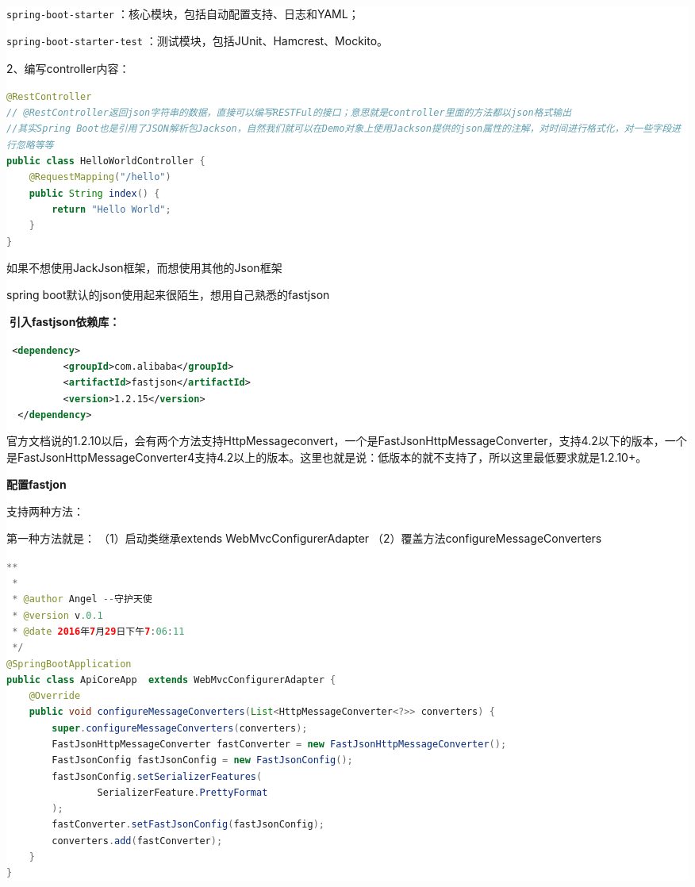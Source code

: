 `spring-boot-starter` ：核心模块，包括自动配置支持、日志和YAML；

`spring-boot-starter-test` ：测试模块，包括JUnit、Hamcrest、Mockito。

2、编写controller内容：

```java
@RestController
// @RestController返回json字符串的数据，直接可以编写RESTFul的接口；意思就是controller里面的方法都以json格式输出
//其实Spring Boot也是引用了JSON解析包Jackson，自然我们就可以在Demo对象上使用Jackson提供的json属性的注解，对时间进行格式化，对一些字段进行忽略等等
public class HelloWorldController {
    @RequestMapping("/hello")
    public String index() {
        return "Hello World";
    }
}  
```

如果不想使用JackJson框架，而想使用其他的Json框架

spring boot默认的json使用起来很陌生，想用自己熟悉的fastjson

​    **引入fastjson依赖库：**

```xml
 <dependency>  
          <groupId>com.alibaba</groupId>  
          <artifactId>fastjson</artifactId>  
          <version>1.2.15</version>  
  </dependency>  
```

官方文档说的1.2.10以后，会有两个方法支持HttpMessageconvert，一个是FastJsonHttpMessageConverter，支持4.2以下的版本，一个是FastJsonHttpMessageConverter4支持4.2以上的版本。这里也就是说：低版本的就不支持了，所以这里最低要求就是1.2.10+。

**配置fastjon**

支持两种方法：

第一种方法就是：
（1）启动类继承extends WebMvcConfigurerAdapter
（2）覆盖方法configureMessageConverters 

```java
** 
 * 
 * @author Angel --守护天使 
 * @version v.0.1 
 * @date 2016年7月29日下午7:06:11 
 */  
@SpringBootApplication  
public class ApiCoreApp  extends WebMvcConfigurerAdapter {    
    @Override  
    public void configureMessageConverters(List<HttpMessageConverter<?>> converters) {  
        super.configureMessageConverters(converters);  
        FastJsonHttpMessageConverter fastConverter = new FastJsonHttpMessageConverter();  
        FastJsonConfig fastJsonConfig = new FastJsonConfig();  
        fastJsonConfig.setSerializerFeatures(  
                SerializerFeature.PrettyFormat  
        );  
        fastConverter.setFastJsonConfig(fastJsonConfig); 
        converters.add(fastConverter);  
    }  
} 
```
